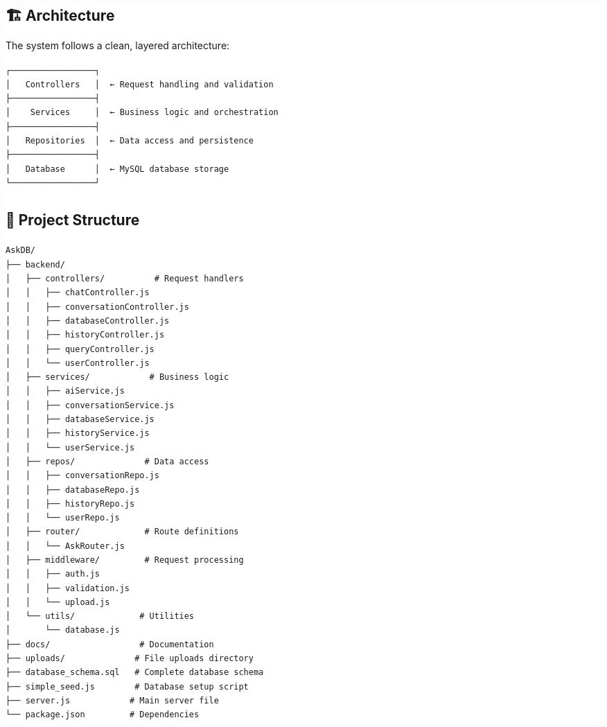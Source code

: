 ## 🏗️ Architecture

The system follows a clean, layered architecture:

```
┌─────────────────┐
│   Controllers   │  ← Request handling and validation
├─────────────────┤
│    Services     │  ← Business logic and orchestration
├─────────────────┤
│   Repositories  │  ← Data access and persistence
├─────────────────┤
│   Database      │  ← MySQL database storage
└─────────────────┘
```

## 📁 Project Structure

```
AskDB/
├── backend/
│   ├── controllers/          # Request handlers
│   │   ├── chatController.js
│   │   ├── conversationController.js
│   │   ├── databaseController.js
│   │   ├── historyController.js
│   │   ├── queryController.js
│   │   └── userController.js
│   ├── services/            # Business logic
│   │   ├── aiService.js
│   │   ├── conversationService.js
│   │   ├── databaseService.js
│   │   ├── historyService.js
│   │   └── userService.js
│   ├── repos/              # Data access
│   │   ├── conversationRepo.js
│   │   ├── databaseRepo.js
│   │   ├── historyRepo.js
│   │   └── userRepo.js
│   ├── router/             # Route definitions
│   │   └── AskRouter.js
│   ├── middleware/         # Request processing
│   │   ├── auth.js
│   │   ├── validation.js
│   │   └── upload.js
│   └── utils/             # Utilities
│       └── database.js
├── docs/                  # Documentation
├── uploads/              # File uploads directory
├── database_schema.sql   # Complete database schema
├── simple_seed.js        # Database setup script
├── server.js            # Main server file
└── package.json         # Dependencies
```
